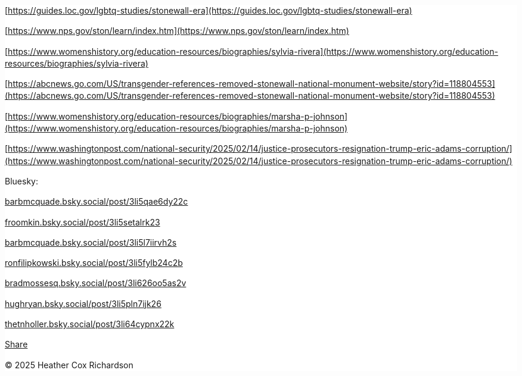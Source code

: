 [https://guides.loc.gov/lgbtq-studies/stonewall-era](https://guides.loc.gov/lgbtq-studies/stonewall-era)

[https://www.nps.gov/ston/learn/index.htm](https://www.nps.gov/ston/learn/index.htm)

[https://www.womenshistory.org/education-resources/biographies/sylvia-rivera](https://www.womenshistory.org/education-resources/biographies/sylvia-rivera)

[https://abcnews.go.com/US/transgender-references-removed-stonewall-national-monument-website/story?id=118804553](https://abcnews.go.com/US/transgender-references-removed-stonewall-national-monument-website/story?id=118804553)

[https://www.womenshistory.org/education-resources/biographies/marsha-p-johnson](https://www.womenshistory.org/education-resources/biographies/marsha-p-johnson)

[https://www.washingtonpost.com/national-security/2025/02/14/justice-prosecutors-resignation-trump-eric-adams-corruption/](https://www.washingtonpost.com/national-security/2025/02/14/justice-prosecutors-resignation-trump-eric-adams-corruption/)

Bluesky:

[barbmcquade.bsky.social/post/3li5qae6dy22c](https://bsky.app/profile/barbmcquade.bsky.social/post/3li5qae6dy22c)

[froomkin.bsky.social/post/3li5setalrk23](https://bsky.app/profile/froomkin.bsky.social/post/3li5setalrk23)

[barbmcquade.bsky.social/post/3li5l7iirvh2s](https://bsky.app/profile/barbmcquade.bsky.social/post/3li5l7iirvh2s)

[ronfilipkowski.bsky.social/post/3li5fylb24c2b](https://bsky.app/profile/ronfilipkowski.bsky.social/post/3li5fylb24c2b)

[bradmossesq.bsky.social/post/3li626oo5as2v](https://bsky.app/profile/bradmossesq.bsky.social/post/3li626oo5as2v)

[hughryan.bsky.social/post/3li5pln7ijk26](https://bsky.app/profile/hughryan.bsky.social/post/3li5pln7ijk26)

[thetnholler.bsky.social/post/3li64cypnx22k](https://bsky.app/profile/thetnholler.bsky.social/post/3li64cypnx22k)

[Share](https://heathercoxrichardson.substack.com/p/february-14-2025?utm_source=substack&utm_medium=email&utm_content=share&action=share)

© 2025 Heather Cox Richardson
